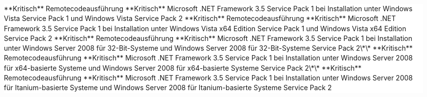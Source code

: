 <td style="border:1px solid black;">
**Kritisch**  
Remotecodeausführung
</td>
<td style="border:1px solid black;">
**Kritisch**
</td>
</tr>
<tr class="alternateRow">
<td style="border:1px solid black;">
Microsoft .NET Framework 3.5 Service Pack 1 bei Installation unter Windows Vista Service Pack 1 und Windows Vista Service Pack 2
</td>
<td style="border:1px solid black;">
**Kritisch**  
Remotecodeausführung
</td>
<td style="border:1px solid black;">
**Kritisch**
</td>
</tr>
<tr>
<td style="border:1px solid black;">
Microsoft .NET Framework 3.5 Service Pack 1 bei Installation unter Windows Vista x64 Edition Service Pack 1 und Windows Vista x64 Edition Service Pack 2
</td>
<td style="border:1px solid black;">
**Kritisch**  
Remotecodeausführung
</td>
<td style="border:1px solid black;">
**Kritisch**
</td>
</tr>
<tr class="alternateRow">
<td style="border:1px solid black;">
Microsoft .NET Framework 3.5 Service Pack 1 bei Installation unter Windows Server 2008 für 32-Bit-Systeme und Windows Server 2008 für 32-Bit-Systeme Service Pack 2\*\*
</td>
<td style="border:1px solid black;">
**Kritisch**  
Remotecodeausführung
</td>
<td style="border:1px solid black;">
**Kritisch**
</td>
</tr>
<tr>
<td style="border:1px solid black;">
Microsoft .NET Framework 3.5 Service Pack 1 bei Installation unter Windows Server 2008 für x64-basierte Systeme und Windows Server 2008 für x64-basierte Systeme Service Pack 2\*\*
</td>
<td style="border:1px solid black;">
**Kritisch**  
Remotecodeausführung
</td>
<td style="border:1px solid black;">
**Kritisch**
</td>
</tr>
<tr class="alternateRow">
<td style="border:1px solid black;">
Microsoft .NET Framework 3.5 Service Pack 1 bei Installation unter Windows Server 2008 für Itanium-basierte Systeme und Windows Server 2008 für Itanium-basierte Systeme Service Pack 2